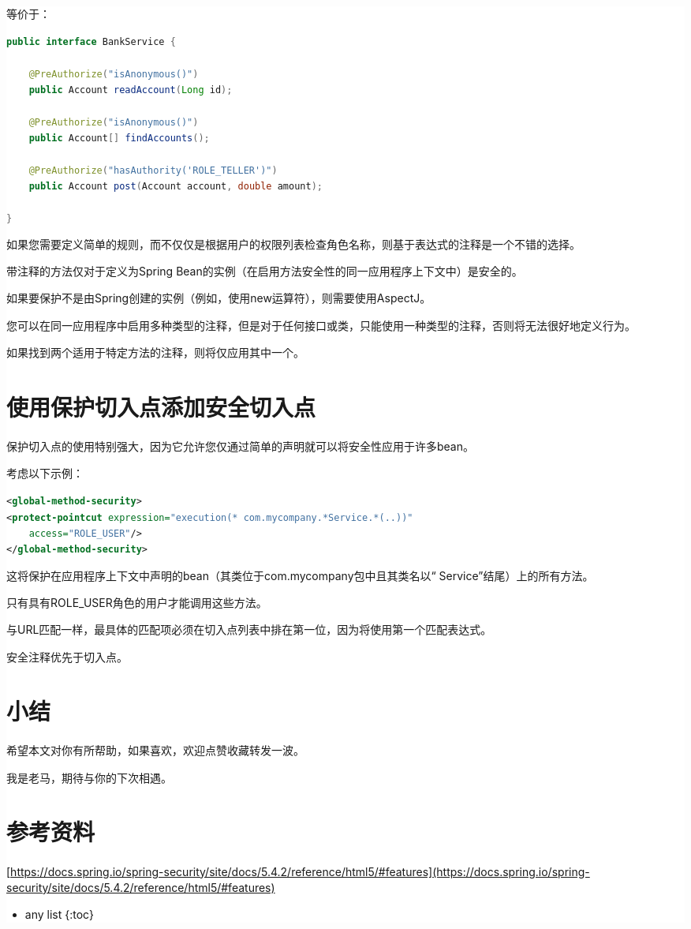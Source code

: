 等价于：

```java
public interface BankService {

    @PreAuthorize("isAnonymous()")
    public Account readAccount(Long id);

    @PreAuthorize("isAnonymous()")
    public Account[] findAccounts();

    @PreAuthorize("hasAuthority('ROLE_TELLER')")
    public Account post(Account account, double amount);

}
```

如果您需要定义简单的规则，而不仅仅是根据用户的权限列表检查角色名称，则基于表达式的注释是一个不错的选择。

带注释的方法仅对于定义为Spring Bean的实例（在启用方法安全性的同一应用程序上下文中）是安全的。 

如果要保护不是由Spring创建的实例（例如，使用new运算符），则需要使用AspectJ。

您可以在同一应用程序中启用多种类型的注释，但是对于任何接口或类，只能使用一种类型的注释，否则将无法很好地定义行为。

如果找到两个适用于特定方法的注释，则将仅应用其中一个。

# 使用保护切入点添加安全切入点

保护切入点的使用特别强大，因为它允许您仅通过简单的声明就可以将安全性应用于许多bean。 

考虑以下示例：

```xml
<global-method-security>
<protect-pointcut expression="execution(* com.mycompany.*Service.*(..))"
    access="ROLE_USER"/>
</global-method-security>
```

这将保护在应用程序上下文中声明的bean（其类位于com.mycompany包中且其类名以“ Service”结尾）上的所有方法。 

只有具有ROLE_USER角色的用户才能调用这些方法。 

与URL匹配一样，最具体的匹配项必须在切入点列表中排在第一位，因为将使用第一个匹配表达式。 

安全注释优先于切入点。


# 小结

希望本文对你有所帮助，如果喜欢，欢迎点赞收藏转发一波。

我是老马，期待与你的下次相遇。

# 参考资料

[https://docs.spring.io/spring-security/site/docs/5.4.2/reference/html5/#features](https://docs.spring.io/spring-security/site/docs/5.4.2/reference/html5/#features)

* any list
{:toc}